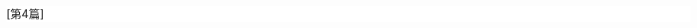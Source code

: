 [第4篇]

[1]: https://selenium-python.readthedocs.io/index.html	"Selenium with Python"
[2]: https://stackoverflow.com/questions/54459701/what-is-selenium-and-what-is-webdriver	"What is selenium and what is webdriver"
[3]: https://stackoverflow.com/questions/51035651/difference-between-public-and-private-selector-methods	"Difference Between Public and Private Selector Methods"
[4]: https://www.w3schools.com/xml/xpath_intro.asp	"W3School XPath Tutorial"
[5]: https://www.selenium.dev/selenium/docs/api/py/_modules/selenium/webdriver/support/expected_conditions.html#visibility_of_element_located	"Source code for selenium.webdriver.support.expected_conditions"
[6]: https://selenium-python.readthedocs.io/waits.html	"Selenium with Python (Waits)"

